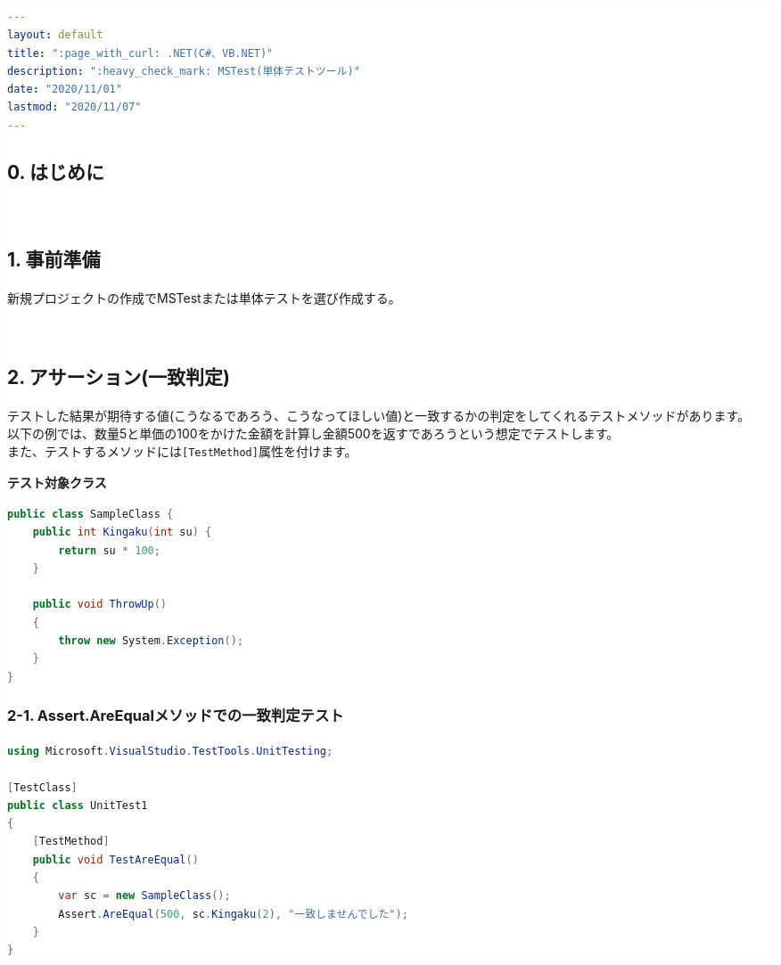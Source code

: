 ```yaml
---
layout: default
title: ":page_with_curl: .NET(C#、VB.NET)"
description: ":heavy_check_mark: MSTest(単体テストツール)"
date: "2020/11/01"
lastmod: "2020/11/07"
---
```


## 0. はじめに

<br />

## 1. 事前準備

新規プロジェクトの作成でMSTestまたは単体テストを選び作成する。  

<br />

## 2. アサーション(一致判定)

テストした結果が期待する値(こうなるであろう、こうなってほしい値)と一致するかの判定をしてくれるテストメソッドがあります。  
以下の例では、数量5と単価の100をかけた金額を計算し金額500を返すであろうという想定でテストします。  
また、テストするメソッドには`[TestMethod]`属性を付けます。  

**テスト対象クラス**  

```csharp
public class SampleClass {
    public int Kingaku(int su) {
        return su * 100;
    }
    
    public void ThrowUp()
    {
        throw new System.Exception();
    }
}
```

### 2-1. Assert.AreEqualメソッドでの一致判定テスト

```csharp
using Microsoft.VisualStudio.TestTools.UnitTesting;

[TestClass]
public class UnitTest1
{
    [TestMethod]
    public void TestAreEqual()
    {
        var sc = new SampleClass();
        Assert.AreEqual(500, sc.Kingaku(2), "一致しませんでした");
    }
}
```
